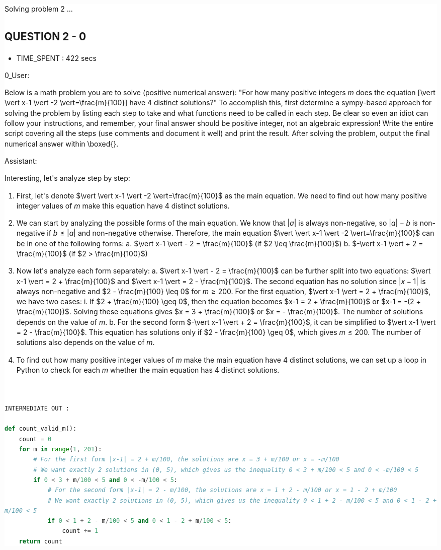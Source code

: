 Solving problem 2 ...



## QUESTION 2 - 0 
- TIME_SPENT : 422 secs

0_User:

Below is a math problem you are to solve (positive numerical answer):
"For how many positive integers $m$ does the equation \[\vert \vert x-1 \vert -2 \vert=\frac{m}{100}\] have $4$ distinct solutions?"
To accomplish this, first determine a sympy-based approach for solving the problem by listing each step to take and what functions need to be called in each step. Be clear so even an idiot can follow your instructions, and remember, your final answer should be positive integer, not an algebraic expression!
Write the entire script covering all the steps (use comments and document it well) and print the result. After solving the problem, output the final numerical answer within \boxed{}.

Assistant: 

Interesting, let's analyze step by step:



1. First, let's denote $\vert \vert x-1 \vert -2 \vert=\frac{m}{100}$ as the main equation. We need to find out how many positive integer values of $m$ make this equation have 4 distinct solutions.

2. We can start by analyzing the possible forms of the main equation. We know that $|a|$ is always non-negative, so $|a|-b$ is non-negative if $b \leq |a|$ and non-negative otherwise. Therefore, the main equation $\vert \vert x-1 \vert -2 \vert=\frac{m}{100}$ can be in one of the following forms:
   a. $\vert x-1 \vert - 2 = \frac{m}{100}$ (if $2 \leq \frac{m}{100}$)
   b. $-\vert x-1 \vert + 2 = \frac{m}{100}$ (if $2 > \frac{m}{100}$)

3. Now let's analyze each form separately:
   a. $\vert x-1 \vert - 2 = \frac{m}{100}$ can be further split into two equations: $\vert x-1 \vert = 2 + \frac{m}{100}$ and $\vert x-1 \vert = 2 - \frac{m}{100}$. The second equation has no solution since $\vert x-1 \vert$ is always non-negative and $2 - \frac{m}{100} \leq 0$ for $m \geq 200$. For the first equation, $\vert x-1 \vert = 2 + \frac{m}{100}$, we have two cases:
      i. If $2 + \frac{m}{100} \geq 0$, then the equation becomes $x-1 = 2 + \frac{m}{100}$ or $x-1 = -(2 + \frac{m}{100})$. Solving these equations gives $x = 3 + \frac{m}{100}$ or $x = - \frac{m}{100}$. The number of solutions depends on the value of $m$.
   b. For the second form $-\vert x-1 \vert + 2 = \frac{m}{100}$, it can be simplified to $\vert x-1 \vert = 2 - \frac{m}{100}$. This equation has solutions only if $2 - \frac{m}{100} \geq 0$, which gives $m \leq 200$. The number of solutions also depends on the value of $m$.

4. To find out how many positive integer values of $m$ make the main equation have 4 distinct solutions, we can set up a loop in Python to check for each $m$ whether the main equation has 4 distinct solutions.

```python


INTERMEDIATE OUT :

def count_valid_m():
    count = 0
    for m in range(1, 201):
        # For the first form |x-1| = 2 + m/100, the solutions are x = 3 + m/100 or x = -m/100
        # We want exactly 2 solutions in (0, 5), which gives us the inequality 0 < 3 + m/100 < 5 and 0 < -m/100 < 5
        if 0 < 3 + m/100 < 5 and 0 < -m/100 < 5:
            # For the second form |x-1| = 2 - m/100, the solutions are x = 1 + 2 - m/100 or x = 1 - 2 + m/100
            # We want exactly 2 solutions in (0, 5), which gives us the inequality 0 < 1 + 2 - m/100 < 5 and 0 < 1 - 2 + m/100 < 5
            if 0 < 1 + 2 - m/100 < 5 and 0 < 1 - 2 + m/100 < 5:
                count += 1
    return count
```